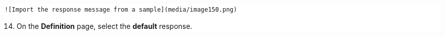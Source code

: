     ![Import the response message from a sample](media/image150.png)

14. On the **Definition** page, select the **default** response.
